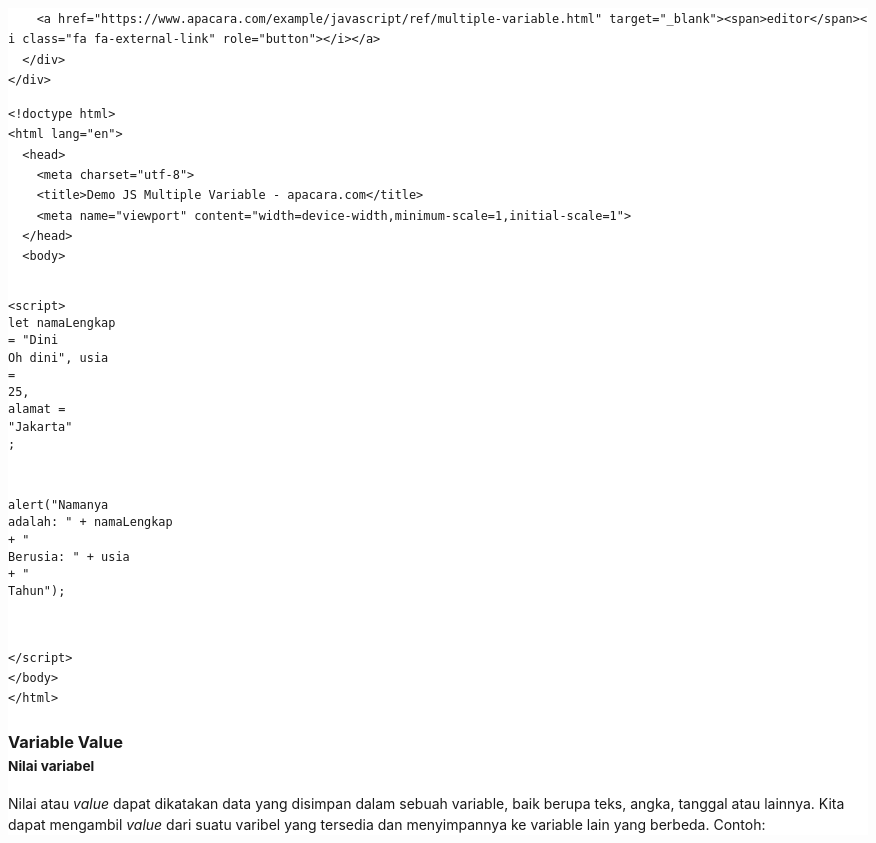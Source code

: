         <a href="https://www.apacara.com/example/javascript/ref/multiple-variable.html" target="_blank"><span>editor</span><i class="fa fa-external-link" role="button"></i></a>
      </div>
    </div>
  </div>
  <div class="icard-body icode itheme bg-gr3">
<pre class="prettyprint highlight max-height language-markup"><code data-language="html" class="inline  language-markup"><span class="token doctype">&lt;!doctype html&gt;</span>
<span class="token tag"><span class="token tag"><span class="token punctuation">&lt;</span>html</span> <span class="token attr-name">lang</span><span class="token attr-value"><span class="token punctuation">=</span><span class="token punctuation">"</span>en<span class="token punctuation">"</span></span><span class="token punctuation">&gt;</span></span>
  <span class="token tag"><span class="token tag"><span class="token punctuation">&lt;</span>head</span><span class="token punctuation">&gt;</span></span>
    <span class="token tag"><span class="token tag"><span class="token punctuation">&lt;</span>meta</span> <span class="token attr-name">charset</span><span class="token attr-value"><span class="token punctuation">=</span><span class="token punctuation">"</span>utf-8<span class="token punctuation">"</span></span><span class="token punctuation">&gt;</span></span>
    <span class="token tag"><span class="token tag"><span class="token punctuation">&lt;</span>title</span><span class="token punctuation">&gt;</span></span>Demo JS Multiple Variable - apacara.com<span class="token tag"><span class="token tag"><span class="token punctuation">&lt;/</span>title</span><span class="token punctuation">&gt;</span></span>
    <span class="token tag"><span class="token tag"><span class="token punctuation">&lt;</span>meta</span> <span class="token attr-name">name</span><span class="token attr-value"><span class="token punctuation">=</span><span class="token punctuation">"</span>viewport<span class="token punctuation">"</span></span> <span class="token attr-name">content</span><span class="token attr-value"><span class="token punctuation">=</span><span class="token punctuation">"</span>width<span class="token punctuation">=</span>device-width,minimum-scale<span class="token punctuation">=</span>1,initial-scale<span class="token punctuation">=</span>1<span class="token punctuation">"</span></span><span class="token punctuation">&gt;</span></span>
  <span class="token tag"><span class="token tag"><span class="token punctuation">&lt;/</span>head</span><span class="token punctuation">&gt;</span></span>
  <span class="token tag"><span class="token tag"><span class="token punctuation">&lt;</span>body</span><span class="token punctuation">&gt;</span></span>

  <span class="token tag"><span class="token tag"><span class="token punctuation">&lt;</span>script</span><span class="token punctuation">&gt;</span></span><span class="token script">
  <span class="token keyword">let</span> namaLengkap <span class="token operator">=</span> <span class="token string">"Dini Oh dini"</span><span class="token punctuation">,</span>
            usia <span class="token operator">=</span> <span class="token number">25</span><span class="token punctuation">,</span>
            alamat <span class="token operator">=</span> <span class="token string">"Jakarta"</span> <span class="token punctuation">;</span>

  <span class="token function">alert</span><span class="token punctuation">(</span><span class="token string">"Namanya adalah: "</span> <span class="token operator">+</span> namaLengkap <span class="token operator">+</span> <span class="token string">" Berusia: "</span> <span class="token operator">+</span> usia <span class="token operator">+</span> <span class="token string">" Tahun"</span><span class="token punctuation">)</span><span class="token punctuation">;</span>

  </span><span class="token tag"><span class="token tag"><span class="token punctuation">&lt;/</span>script</span><span class="token punctuation">&gt;</span></span>
  <span class="token tag"><span class="token tag"><span class="token punctuation">&lt;/</span>body</span><span class="token punctuation">&gt;</span></span>
<span class="token tag"><span class="token tag"><span class="token punctuation">&lt;/</span>html</span><span class="token punctuation">&gt;</span></span></code>
</pre>
  </div>
</div>
<h3 class="title-sub bd-primary bd-left bd-left-only">Variable Value
<br><small>Nilai variabel</small>
</h3>
<p>Nilai atau <em>value</em> dapat dikatakan data yang disimpan dalam sebuah variable, baik berupa teks, angka, tanggal atau lainnya. Kita dapat mengambil <em>value</em> dari suatu varibel yang tersedia dan menyimpannya ke variable lain yang berbeda. Contoh:</p>